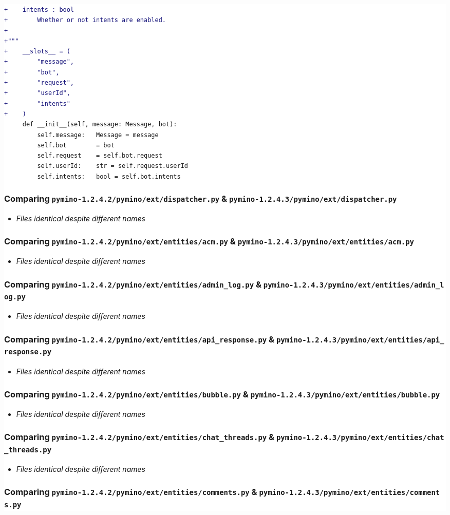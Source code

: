 ```diff
+    intents : bool
+        Whether or not intents are enabled.
+
+"""
+    __slots__ = (
+        "message",
+        "bot",
+        "request",
+        "userId",
+        "intents"
+    )
     def __init__(self, message: Message, bot):
         self.message:   Message = message 
         self.bot        = bot
         self.request    = self.bot.request
         self.userId:    str = self.request.userId
         self.intents:   bool = self.bot.intents
```

### Comparing `pymino-1.2.4.2/pymino/ext/dispatcher.py` & `pymino-1.2.4.3/pymino/ext/dispatcher.py`

 * *Files identical despite different names*

### Comparing `pymino-1.2.4.2/pymino/ext/entities/acm.py` & `pymino-1.2.4.3/pymino/ext/entities/acm.py`

 * *Files identical despite different names*

### Comparing `pymino-1.2.4.2/pymino/ext/entities/admin_log.py` & `pymino-1.2.4.3/pymino/ext/entities/admin_log.py`

 * *Files identical despite different names*

### Comparing `pymino-1.2.4.2/pymino/ext/entities/api_response.py` & `pymino-1.2.4.3/pymino/ext/entities/api_response.py`

 * *Files identical despite different names*

### Comparing `pymino-1.2.4.2/pymino/ext/entities/bubble.py` & `pymino-1.2.4.3/pymino/ext/entities/bubble.py`

 * *Files identical despite different names*

### Comparing `pymino-1.2.4.2/pymino/ext/entities/chat_threads.py` & `pymino-1.2.4.3/pymino/ext/entities/chat_threads.py`

 * *Files identical despite different names*

### Comparing `pymino-1.2.4.2/pymino/ext/entities/comments.py` & `pymino-1.2.4.3/pymino/ext/entities/comments.py`
